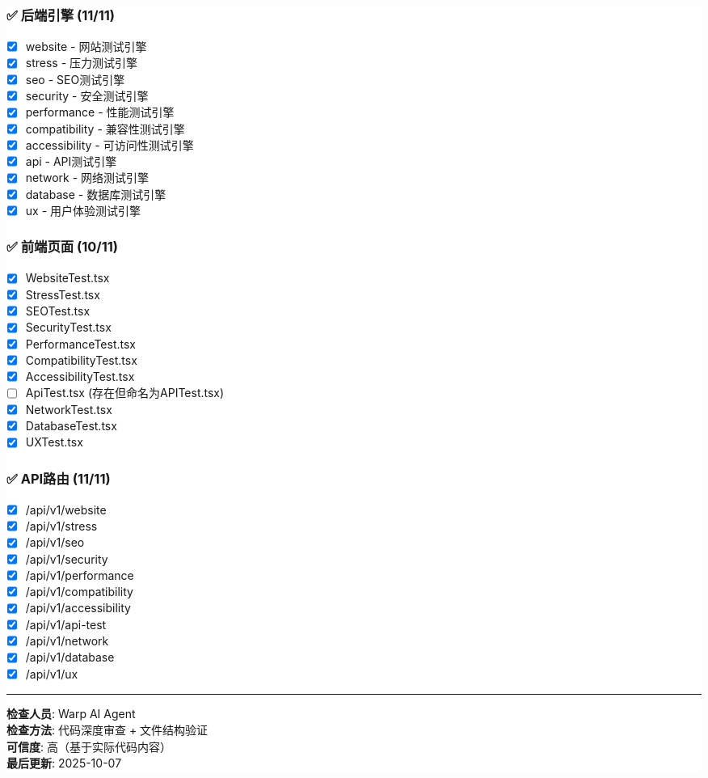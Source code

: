### ✅ 后端引擎 (11/11)

- [x] website - 网站测试引擎
- [x] stress - 压力测试引擎
- [x] seo - SEO测试引擎
- [x] security - 安全测试引擎
- [x] performance - 性能测试引擎
- [x] compatibility - 兼容性测试引擎
- [x] accessibility - 可访问性测试引擎
- [x] api - API测试引擎
- [x] network - 网络测试引擎
- [x] database - 数据库测试引擎
- [x] ux - 用户体验测试引擎

### ✅ 前端页面 (10/11)

- [x] WebsiteTest.tsx
- [x] StressTest.tsx
- [x] SEOTest.tsx
- [x] SecurityTest.tsx
- [x] PerformanceTest.tsx
- [x] CompatibilityTest.tsx
- [x] AccessibilityTest.tsx
- [ ] ApiTest.tsx (存在但命名为APITest.tsx)
- [x] NetworkTest.tsx
- [x] DatabaseTest.tsx
- [x] UXTest.tsx

### ✅ API路由 (11/11)

- [x] /api/v1/website
- [x] /api/v1/stress
- [x] /api/v1/seo
- [x] /api/v1/security
- [x] /api/v1/performance
- [x] /api/v1/compatibility
- [x] /api/v1/accessibility
- [x] /api/v1/api-test
- [x] /api/v1/network
- [x] /api/v1/database
- [x] /api/v1/ux

---

**检查人员**: Warp AI Agent  
**检查方法**: 代码深度审查 + 文件结构验证  
**可信度**: 高（基于实际代码内容）  
**最后更新**: 2025-10-07

